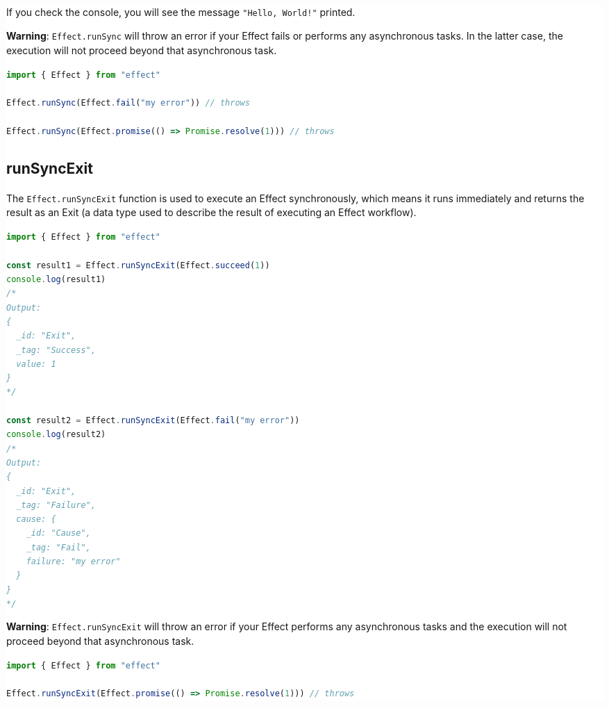 If you check the console, you will see the message `"Hello, World!"` printed.

**Warning**: `Effect.runSync` will throw an error if your Effect fails or performs any asynchronous tasks. In the latter case, the execution will not proceed beyond that asynchronous task.

```ts
import { Effect } from "effect"

Effect.runSync(Effect.fail("my error")) // throws

Effect.runSync(Effect.promise(() => Promise.resolve(1))) // throws
```

## runSyncExit

The `Effect.runSyncExit` function is used to execute an Effect synchronously, which means it runs immediately and returns the result as an Exit (a data type used to describe the result of executing an Effect workflow).

```ts
import { Effect } from "effect"

const result1 = Effect.runSyncExit(Effect.succeed(1))
console.log(result1)
/*
Output:
{
  _id: "Exit",
  _tag: "Success",
  value: 1
}
*/

const result2 = Effect.runSyncExit(Effect.fail("my error"))
console.log(result2)
/*
Output:
{
  _id: "Exit",
  _tag: "Failure",
  cause: {
    _id: "Cause",
    _tag: "Fail",
    failure: "my error"
  }
}
*/
```

**Warning**: `Effect.runSyncExit` will throw an error if your Effect performs any asynchronous tasks and the execution will not proceed beyond that asynchronous task.

```ts
import { Effect } from "effect"

Effect.runSyncExit(Effect.promise(() => Promise.resolve(1))) // throws
```
